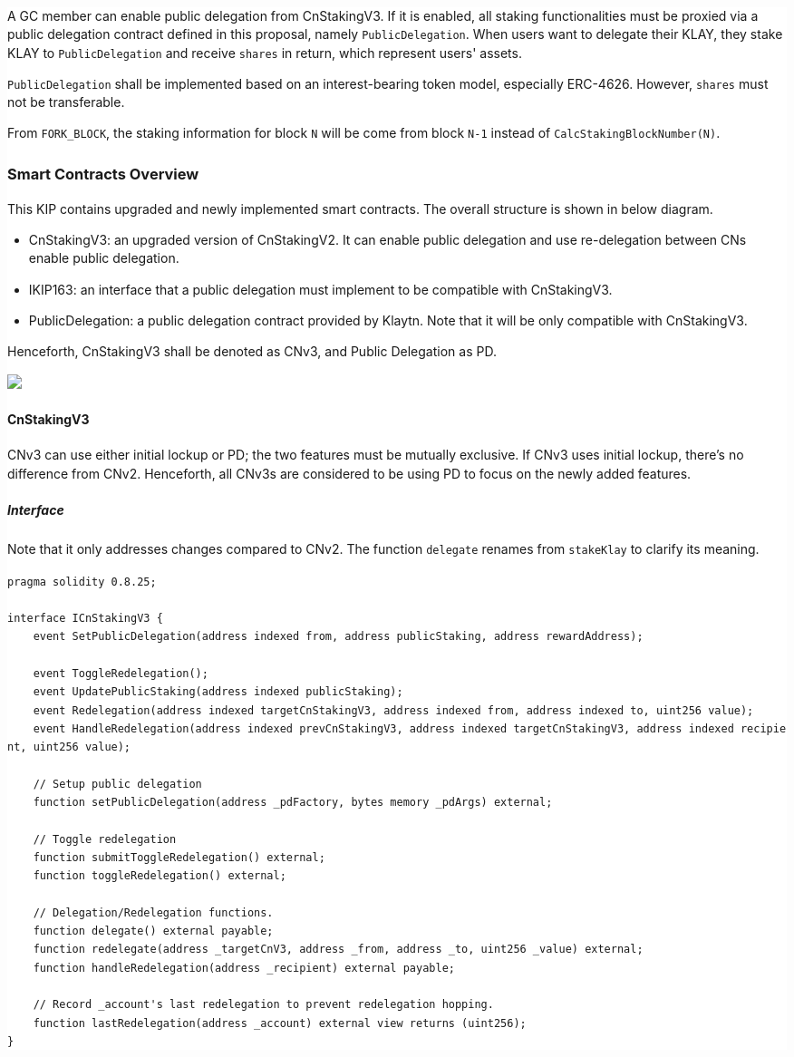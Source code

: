 A GC member can enable public delegation from CnStakingV3. If it is enabled, all staking functionalities must be proxied via a public delegation contract defined in this proposal, namely `PublicDelegation`. When users want to delegate their KLAY, they stake KLAY to `PublicDelegation` and receive `shares` in return, which represent users' assets.

`PublicDelegation` shall be implemented based on an interest-bearing token model, especially ERC-4626. However, `shares` must not be transferable.

From `FORK_BLOCK`, the staking information for block `N` will be come from block `N-1` instead of `CalcStakingBlockNumber(N)`.

### Smart Contracts Overview

This KIP contains upgraded and newly implemented smart contracts. The overall structure is shown in below diagram.

- CnStakingV3: an upgraded version of CnStakingV2. It can enable public delegation and use re-delegation between CNs enable public delegation.

- IKIP163: an interface that a public delegation must implement to be compatible with CnStakingV3.

- PublicDelegation: a public delegation contract provided by Klaytn. Note that it will be only compatible with CnStakingV3.

Henceforth, CnStakingV3 shall be denoted as CNv3, and Public Delegation as PD.

![](../assets/kip-163/overview.png)

#### CnStakingV3

CNv3 can use either initial lockup or PD; the two features must be mutually exclusive. If CNv3 uses initial lockup, there’s no difference from CNv2. Henceforth, all CNv3s are considered to be using PD to focus on the newly added features.

##### Interface

Note that it only addresses changes compared to CNv2. The function `delegate` renames from `stakeKlay` to clarify its meaning.

```solidity
pragma solidity 0.8.25;

interface ICnStakingV3 {
    event SetPublicDelegation(address indexed from, address publicStaking, address rewardAddress);

    event ToggleRedelegation();
    event UpdatePublicStaking(address indexed publicStaking);
    event Redelegation(address indexed targetCnStakingV3, address indexed from, address indexed to, uint256 value);
    event HandleRedelegation(address indexed prevCnStakingV3, address indexed targetCnStakingV3, address indexed recipient, uint256 value);

    // Setup public delegation
    function setPublicDelegation(address _pdFactory, bytes memory _pdArgs) external;

    // Toggle redelegation
    function submitToggleRedelegation() external;
    function toggleRedelegation() external;

    // Delegation/Redelegation functions.
    function delegate() external payable;
    function redelegate(address _targetCnV3, address _from, address _to, uint256 _value) external;
    function handleRedelegation(address _recipient) external payable;

    // Record _account's last redelegation to prevent redelegation hopping.
    function lastRedelegation(address _account) external view returns (uint256);
}
```
